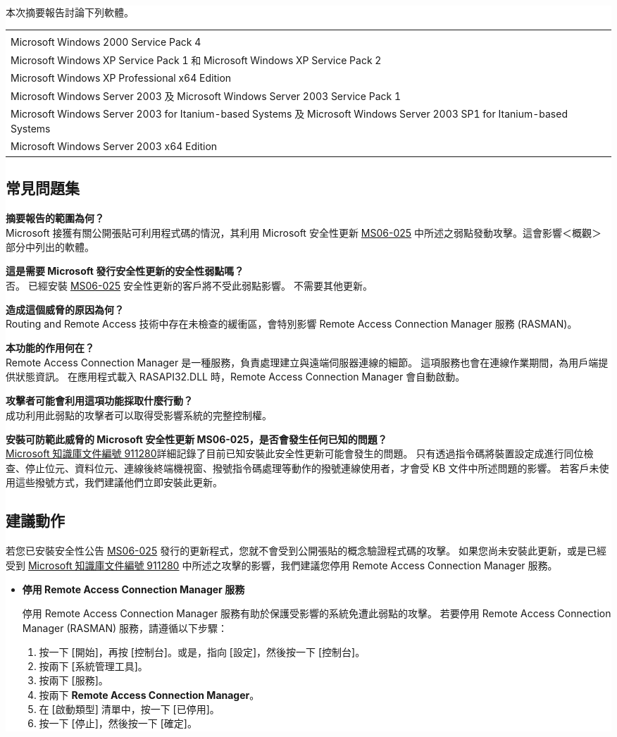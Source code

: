 本次摘要報告討論下列軟體。

|                                                                                                                        |
|------------------------------------------------------------------------------------------------------------------------|
|                                                                                                                        |
| Microsoft Windows 2000 Service Pack 4                                                                                  |
| Microsoft Windows XP Service Pack 1 和 Microsoft Windows XP Service Pack 2                                             |
| Microsoft Windows XP Professional x64 Edition                                                                          |
| Microsoft Windows Server 2003 及 Microsoft Windows Server 2003 Service Pack 1                                          |
| Microsoft Windows Server 2003 for Itanium-based Systems 及 Microsoft Windows Server 2003 SP1 for Itanium-based Systems |
| Microsoft Windows Server 2003 x64 Edition                                                                              |

常見問題集
----------


**摘要報告的範圍為何？**  
Microsoft 接獲有關公開張貼可利用程式碼的情況，其利用 Microsoft 安全性更新 [MS06-025](https://technet.microsoft.com/security/bulletin/ms06-025) 中所述之弱點發動攻擊。這會影響＜概觀＞部分中列出的軟體。

**這是需要 Microsoft 發行安全性更新的安全性弱點嗎？**  
否。 已經安裝 [MS06-025](https://technet.microsoft.com/security/bulletin/ms06-025) 安全性更新的客戶將不受此弱點影響。 不需要其他更新。

**造成這個威脅的原因為何？**  
Routing and Remote Access 技術中存在未檢查的緩衝區，會特別影響 Remote Access Connection Manager 服務 (RASMAN)。

**本功能的作用何在？**  
Remote Access Connection Manager 是一種服務，負責處理建立與遠端伺服器連線的細節。 這項服務也會在連線作業期間，為用戶端提供狀態資訊。 在應用程式載入 RASAPI32.DLL 時，Remote Access Connection Manager 會自動啟動。

**攻擊者可能會利用這項功能採取什麼行動？**  
成功利用此弱點的攻擊者可以取得受影響系統的完整控制權。

**安裝可防範此威脅的 Microsoft 安全性更新 MS06-025，是否會發生任何已知的問題？**  
[Microsoft 知識庫文件編號 911280](https://support.microsoft.com/kb/911280)詳細記錄了目前已知安裝此安全性更新可能會發生的問題。 只有透過指令碼將裝置設定成進行同位檢查、停止位元、資料位元、連線後終端機視窗、撥號指令碼處理等動作的撥號連線使用者，才會受 KB 文件中所述問題的影響。 若客戶未使用這些撥號方式，我們建議他們立即安裝此更新。

建議動作
--------


若您已安裝安全性公告 [MS06-025](https://technet.microsoft.com/security/bulletin/ms06-025) 發行的更新程式，您就不會受到公開張貼的概念驗證程式碼的攻擊。 如果您尚未安裝此更新，或是已經受到 [Microsoft 知識庫文件編號 911280](https://support.microsoft.com/kb/911280) 中所述之攻擊的影響，我們建議您停用 Remote Access Connection Manager 服務。

-   **停用 Remote Access Connection Manager 服務**

    停用 Remote Access Connection Manager 服務有助於保護受影響的系統免遭此弱點的攻擊。 若要停用 Remote Access Connection Manager (RASMAN) 服務，請遵循以下步驟：

    1.  按一下 \[開始\]，再按 \[控制台\]。或是，指向 \[設定\]，然後按一下 \[控制台\]。
    2.  按兩下 \[系統管理工具\]。
    3.  按兩下 \[服務\]。
    4.  按兩下 **Remote Access Connection Manager**。
    5.  在 \[啟動類型\] 清單中，按一下 \[已停用\]。
    6.  按一下 \[停止\]，然後按一下 \[確定\]。
